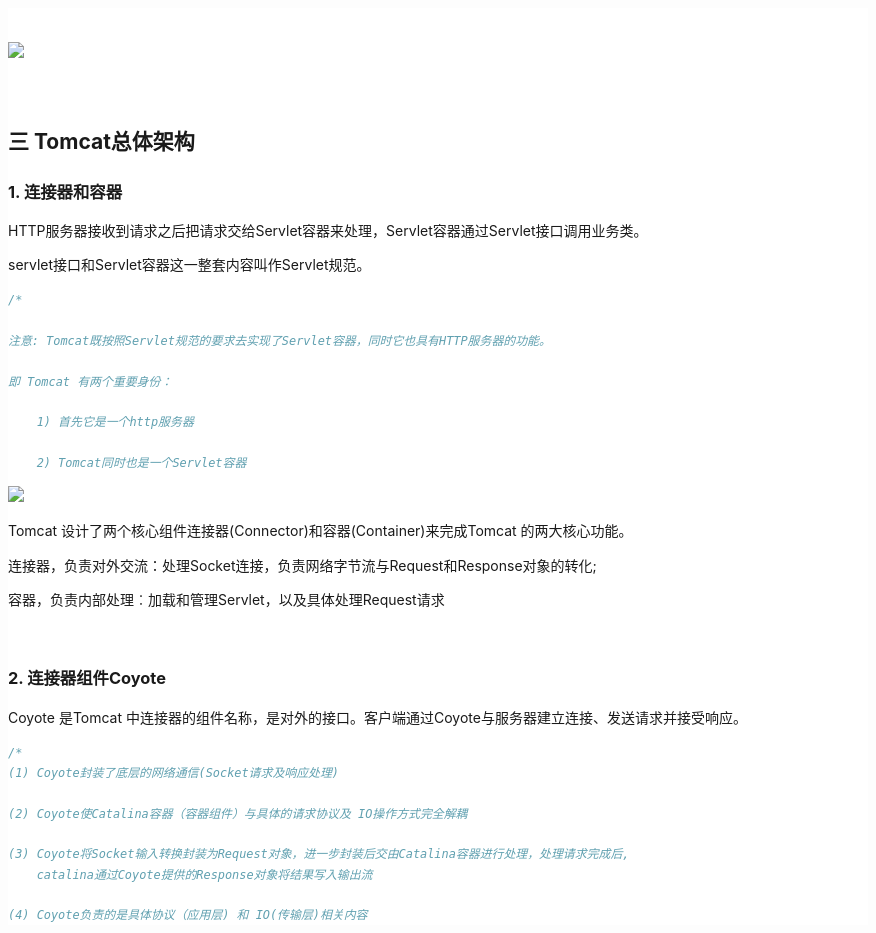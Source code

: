 <br/>

![](https://image.ventix.top/java/image-20220408221824913.png)



<br>



## 三 Tomcat总体架构

### 1. 连接器和容器

HTTP服务器接收到请求之后把请求交给Servlet容器来处理，Servlet容器通过Servlet接口调用业务类。

servlet接口和Servlet容器这一整套内容叫作Servlet规范。

```java
/*

注意: Tomcat既按照Servlet规范的要求去实现了Servlet容器，同时它也具有HTTP服务器的功能。

即 Tomcat 有两个重要身份：

	1) 首先它是一个http服务器

	2) Tomcat同时也是一个Servlet容器

```

![](https://image.ventix.top/java/image-20220412084942012.png)

Tomcat 设计了两个核心组件连接器(Connector)和容器(Container)来完成Tomcat 的两大核心功能。

连接器，负责对外交流：处理Socket连接，负责网络字节流与Request和Response对象的转化;

容器，负责内部处理︰加载和管理Servlet，以及具体处理Request请求



<br/>



### 2. 连接器组件Coyote

Coyote 是Tomcat 中连接器的组件名称，是对外的接口。客户端通过Coyote与服务器建立连接、发送请求并接受响应。

```java
/*
(1) Coyote封装了底层的网络通信(Socket请求及响应处理)

(2) Coyote使Catalina容器（容器组件）与具体的请求协议及 IO操作方式完全解耦

(3) Coyote将Socket输入转换封装为Request对象，进一步封装后交由Catalina容器进行处理，处理请求完成后,
    catalina通过Coyote提供的Response对象将结果写入输出流
    
(4) Coyote负责的是具体协议（应用层) 和 IO(传输层)相关内容

```
